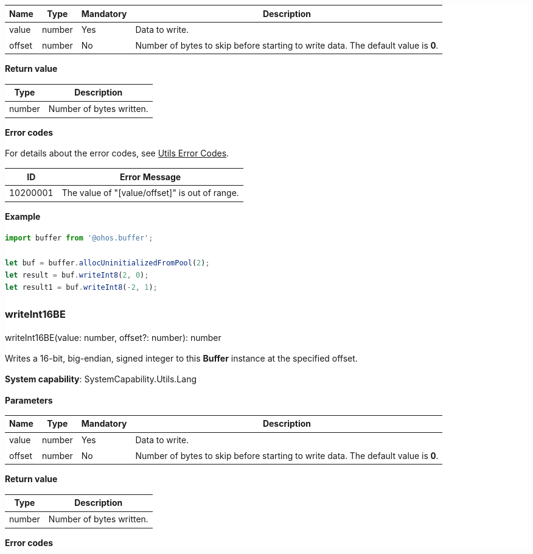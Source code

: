 | Name| Type| Mandatory| Description|
| -------- | -------- | -------- | -------- |
| value | number | Yes| Data to write.|
| offset | number | No| Number of bytes to skip before starting to write data. The default value is **0**.|


**Return value**

| Type| Description|
| -------- | -------- |
| number | Number of bytes written.|

**Error codes**

For details about the error codes, see [Utils Error Codes](../errorcodes/errorcode-utils.md).

| ID| Error Message|
| -------- | -------- |
| 10200001 | The value of "[value/offset]" is out of range. |

**Example**

```ts
import buffer from '@ohos.buffer';

let buf = buffer.allocUninitializedFromPool(2);
let result = buf.writeInt8(2, 0);
let result1 = buf.writeInt8(-2, 1);
```


### writeInt16BE

writeInt16BE(value: number, offset?: number): number

Writes a 16-bit, big-endian, signed integer to this **Buffer** instance at the specified offset.

**System capability**: SystemCapability.Utils.Lang

**Parameters**

| Name| Type| Mandatory| Description|
| -------- | -------- | -------- | -------- |
| value | number | Yes| Data to write.|
| offset | number | No| Number of bytes to skip before starting to write data. The default value is **0**.|


**Return value**

| Type| Description|
| -------- | -------- |
| number | Number of bytes written.|

**Error codes**
